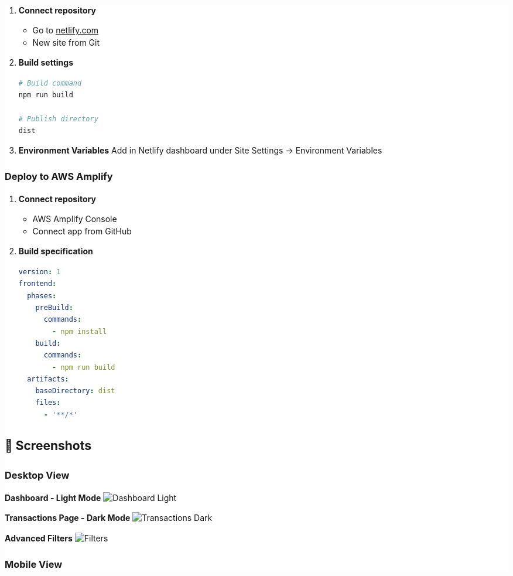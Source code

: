 1. **Connect repository**
   - Go to [netlify.com](https://netlify.com)
   - New site from Git

2. **Build settings**
   ```bash
   # Build command
   npm run build
   
   # Publish directory
   dist
   ```

3. **Environment Variables**
   Add in Netlify dashboard under Site Settings → Environment Variables

### Deploy to AWS Amplify

1. **Connect repository**
   - AWS Amplify Console
   - Connect app from GitHub

2. **Build specification**
   ```yaml
   version: 1
   frontend:
     phases:
       preBuild:
         commands:
           - npm install
       build:
         commands:
           - npm run build
     artifacts:
       baseDirectory: dist
       files:
         - '**/*'
   ```

## 📸 Screenshots

### Desktop View

**Dashboard - Light Mode**
![Dashboard Light](./screenshots/dashboard-light.png)

**Transactions Page - Dark Mode**
![Transactions Dark](./screenshots/transactions-dark.png)

**Advanced Filters**
![Filters](./screenshots/filters.png)

### Mobile View
